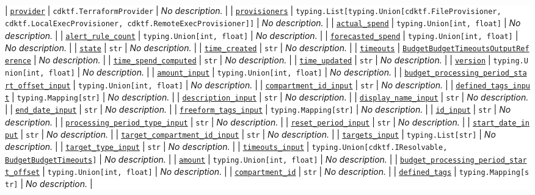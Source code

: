 | <code><a href="#rhizo-co-terraform-provider-oci.budgetBudget.BudgetBudget.property.provider">provider</a></code> | <code>cdktf.TerraformProvider</code> | *No description.* |
| <code><a href="#rhizo-co-terraform-provider-oci.budgetBudget.BudgetBudget.property.provisioners">provisioners</a></code> | <code>typing.List[typing.Union[cdktf.FileProvisioner, cdktf.LocalExecProvisioner, cdktf.RemoteExecProvisioner]]</code> | *No description.* |
| <code><a href="#rhizo-co-terraform-provider-oci.budgetBudget.BudgetBudget.property.actualSpend">actual_spend</a></code> | <code>typing.Union[int, float]</code> | *No description.* |
| <code><a href="#rhizo-co-terraform-provider-oci.budgetBudget.BudgetBudget.property.alertRuleCount">alert_rule_count</a></code> | <code>typing.Union[int, float]</code> | *No description.* |
| <code><a href="#rhizo-co-terraform-provider-oci.budgetBudget.BudgetBudget.property.forecastedSpend">forecasted_spend</a></code> | <code>typing.Union[int, float]</code> | *No description.* |
| <code><a href="#rhizo-co-terraform-provider-oci.budgetBudget.BudgetBudget.property.state">state</a></code> | <code>str</code> | *No description.* |
| <code><a href="#rhizo-co-terraform-provider-oci.budgetBudget.BudgetBudget.property.timeCreated">time_created</a></code> | <code>str</code> | *No description.* |
| <code><a href="#rhizo-co-terraform-provider-oci.budgetBudget.BudgetBudget.property.timeouts">timeouts</a></code> | <code><a href="#rhizo-co-terraform-provider-oci.budgetBudget.BudgetBudgetTimeoutsOutputReference">BudgetBudgetTimeoutsOutputReference</a></code> | *No description.* |
| <code><a href="#rhizo-co-terraform-provider-oci.budgetBudget.BudgetBudget.property.timeSpendComputed">time_spend_computed</a></code> | <code>str</code> | *No description.* |
| <code><a href="#rhizo-co-terraform-provider-oci.budgetBudget.BudgetBudget.property.timeUpdated">time_updated</a></code> | <code>str</code> | *No description.* |
| <code><a href="#rhizo-co-terraform-provider-oci.budgetBudget.BudgetBudget.property.version">version</a></code> | <code>typing.Union[int, float]</code> | *No description.* |
| <code><a href="#rhizo-co-terraform-provider-oci.budgetBudget.BudgetBudget.property.amountInput">amount_input</a></code> | <code>typing.Union[int, float]</code> | *No description.* |
| <code><a href="#rhizo-co-terraform-provider-oci.budgetBudget.BudgetBudget.property.budgetProcessingPeriodStartOffsetInput">budget_processing_period_start_offset_input</a></code> | <code>typing.Union[int, float]</code> | *No description.* |
| <code><a href="#rhizo-co-terraform-provider-oci.budgetBudget.BudgetBudget.property.compartmentIdInput">compartment_id_input</a></code> | <code>str</code> | *No description.* |
| <code><a href="#rhizo-co-terraform-provider-oci.budgetBudget.BudgetBudget.property.definedTagsInput">defined_tags_input</a></code> | <code>typing.Mapping[str]</code> | *No description.* |
| <code><a href="#rhizo-co-terraform-provider-oci.budgetBudget.BudgetBudget.property.descriptionInput">description_input</a></code> | <code>str</code> | *No description.* |
| <code><a href="#rhizo-co-terraform-provider-oci.budgetBudget.BudgetBudget.property.displayNameInput">display_name_input</a></code> | <code>str</code> | *No description.* |
| <code><a href="#rhizo-co-terraform-provider-oci.budgetBudget.BudgetBudget.property.endDateInput">end_date_input</a></code> | <code>str</code> | *No description.* |
| <code><a href="#rhizo-co-terraform-provider-oci.budgetBudget.BudgetBudget.property.freeformTagsInput">freeform_tags_input</a></code> | <code>typing.Mapping[str]</code> | *No description.* |
| <code><a href="#rhizo-co-terraform-provider-oci.budgetBudget.BudgetBudget.property.idInput">id_input</a></code> | <code>str</code> | *No description.* |
| <code><a href="#rhizo-co-terraform-provider-oci.budgetBudget.BudgetBudget.property.processingPeriodTypeInput">processing_period_type_input</a></code> | <code>str</code> | *No description.* |
| <code><a href="#rhizo-co-terraform-provider-oci.budgetBudget.BudgetBudget.property.resetPeriodInput">reset_period_input</a></code> | <code>str</code> | *No description.* |
| <code><a href="#rhizo-co-terraform-provider-oci.budgetBudget.BudgetBudget.property.startDateInput">start_date_input</a></code> | <code>str</code> | *No description.* |
| <code><a href="#rhizo-co-terraform-provider-oci.budgetBudget.BudgetBudget.property.targetCompartmentIdInput">target_compartment_id_input</a></code> | <code>str</code> | *No description.* |
| <code><a href="#rhizo-co-terraform-provider-oci.budgetBudget.BudgetBudget.property.targetsInput">targets_input</a></code> | <code>typing.List[str]</code> | *No description.* |
| <code><a href="#rhizo-co-terraform-provider-oci.budgetBudget.BudgetBudget.property.targetTypeInput">target_type_input</a></code> | <code>str</code> | *No description.* |
| <code><a href="#rhizo-co-terraform-provider-oci.budgetBudget.BudgetBudget.property.timeoutsInput">timeouts_input</a></code> | <code>typing.Union[cdktf.IResolvable, <a href="#rhizo-co-terraform-provider-oci.budgetBudget.BudgetBudgetTimeouts">BudgetBudgetTimeouts</a>]</code> | *No description.* |
| <code><a href="#rhizo-co-terraform-provider-oci.budgetBudget.BudgetBudget.property.amount">amount</a></code> | <code>typing.Union[int, float]</code> | *No description.* |
| <code><a href="#rhizo-co-terraform-provider-oci.budgetBudget.BudgetBudget.property.budgetProcessingPeriodStartOffset">budget_processing_period_start_offset</a></code> | <code>typing.Union[int, float]</code> | *No description.* |
| <code><a href="#rhizo-co-terraform-provider-oci.budgetBudget.BudgetBudget.property.compartmentId">compartment_id</a></code> | <code>str</code> | *No description.* |
| <code><a href="#rhizo-co-terraform-provider-oci.budgetBudget.BudgetBudget.property.definedTags">defined_tags</a></code> | <code>typing.Mapping[str]</code> | *No description.* |